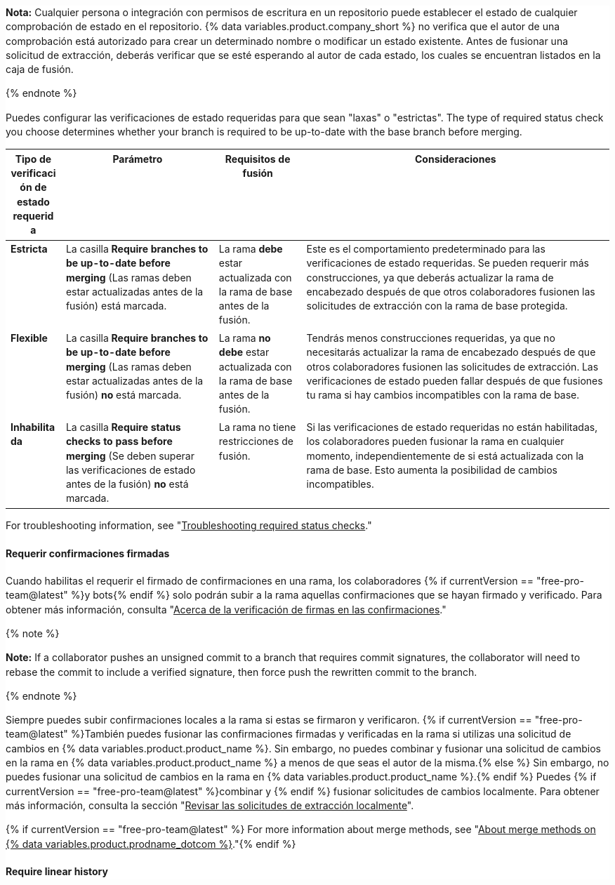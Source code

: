 **Nota:** Cualquier persona o integración con permisos de escritura en un repositorio puede establecer el estado de cualquier comprobación de estado en el repositorio. {% data variables.product.company_short %} no verifica que el autor de una comprobación está autorizado para crear un determinado nombre o modificar un estado existente. Antes de fusionar una solicitud de extracción, deberás verificar que se esté esperando al autor de cada estado, los cuales se encuentran listados en la caja de fusión.

{% endnote %}

Puedes configurar las verificaciones de estado requeridas para que sean "laxas" o "estrictas". The type of required status check you choose determines whether your branch is required to be up-to-date with the base branch before merging.

| Tipo de verificación de estado requerida | Parámetro                                                                                                                                           | Requisitos de fusión                                                          | Consideraciones                                                                                                                                                                                                                                                                                         |
| ---------------------------------------- | --------------------------------------------------------------------------------------------------------------------------------------------------- | ----------------------------------------------------------------------------- | ------------------------------------------------------------------------------------------------------------------------------------------------------------------------------------------------------------------------------------------------------------------------------------------------------- |
| **Estricta**                             | La casilla **Require branches to be up-to-date before merging** (Las ramas deben estar actualizadas antes de la fusión) está marcada.               | La rama **debe** estar actualizada con la rama de base antes de la fusión.    | Este es el comportamiento predeterminado para las verificaciones de estado requeridas. Se pueden requerir más construcciones, ya que deberás actualizar la rama de encabezado después de que otros colaboradores fusionen las solicitudes de extracción con la rama de base protegida.                  |
| **Flexible**                             | La casilla **Require branches to be up-to-date before merging** (Las ramas deben estar actualizadas antes de la fusión) **no** está marcada.        | La rama **no debe** estar actualizada con la rama de base antes de la fusión. | Tendrás menos construcciones requeridas, ya que no necesitarás actualizar la rama de encabezado después de que otros colaboradores fusionen las solicitudes de extracción. Las verificaciones de estado pueden fallar después de que fusiones tu rama si hay cambios incompatibles con la rama de base. |
| **Inhabilitada**                         | La casilla **Require status checks to pass before merging** (Se deben superar las verificaciones de estado antes de la fusión) **no** está marcada. | La rama no tiene restricciones de fusión.                                     | Si las verificaciones de estado requeridas no están habilitadas, los colaboradores pueden fusionar la rama en cualquier momento, independientemente de si está actualizada con la rama de base. Esto aumenta la posibilidad de cambios incompatibles.                                                   |

For troubleshooting information, see "[Troubleshooting required status checks](/github/administering-a-repository/troubleshooting-required-status-checks)."

#### Requerir confirmaciones firmadas

Cuando habilitas el requerir el firmado de confirmaciones en una rama, los colaboradores {% if currentVersion == "free-pro-team@latest" %}y bots{% endif %} solo podrán subir a la rama aquellas confirmaciones que se hayan firmado y verificado. Para obtener más información, consulta "[Acerca de la verificación de firmas en las confirmaciones](/articles/about-commit-signature-verification)."

{% note %}

**Note:** If a collaborator pushes an unsigned commit to a branch that requires commit signatures, the collaborator will need to rebase the commit to include a verified signature, then force push the rewritten commit to the branch.

{% endnote %}

Siempre puedes subir confirmaciones locales a la rama si estas se firmaron y verificaron. {% if currentVersion == "free-pro-team@latest" %}También puedes fusionar las confirmaciones firmadas y verificadas en la rama si utilizas una solicitud de cambios en {% data variables.product.product_name %}. Sin embargo, no puedes combinar y fusionar una solicitud de cambios en la rama en {% data variables.product.product_name %} a menos de que seas el autor de la misma.{% else %} Sin embargo, no puedes fusionar una solicitud de cambios en la rama en {% data variables.product.product_name %}.{% endif %} Puedes {% if currentVersion == "free-pro-team@latest" %}combinar y {% endif %} fusionar solicitudes de cambios localmente. Para obtener más información, consulta la sección "[Revisar las solicitudes de extracción localmente](/github/collaborating-with-issues-and-pull-requests/checking-out-pull-requests-locally)".

{% if currentVersion == "free-pro-team@latest" %} For more information about merge methods, see "[About merge methods on {% data variables.product.prodname_dotcom %}](/github/administering-a-repository/about-merge-methods-on-github)."{% endif %}

#### Require linear history

